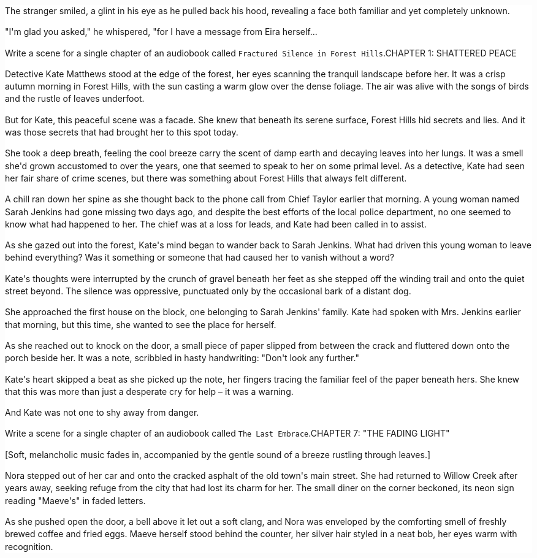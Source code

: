 The stranger smiled, a glint in his eye as he pulled back his hood, revealing a face both familiar and yet completely unknown.

"I'm glad you asked," he whispered, "for I have a message from Eira herself...<end>

Write a scene for a single chapter of an audiobook called `Fractured Silence in Forest Hills`.<start>CHAPTER 1: SHATTERED PEACE

Detective Kate Matthews stood at the edge of the forest, her eyes scanning the tranquil landscape before her. It was a crisp autumn morning in Forest Hills, with the sun casting a warm glow over the dense foliage. The air was alive with the songs of birds and the rustle of leaves underfoot.

But for Kate, this peaceful scene was a facade. She knew that beneath its serene surface, Forest Hills hid secrets and lies. And it was those secrets that had brought her to this spot today.

She took a deep breath, feeling the cool breeze carry the scent of damp earth and decaying leaves into her lungs. It was a smell she'd grown accustomed to over the years, one that seemed to speak to her on some primal level. As a detective, Kate had seen her fair share of crime scenes, but there was something about Forest Hills that always felt different.

A chill ran down her spine as she thought back to the phone call from Chief Taylor earlier that morning. A young woman named Sarah Jenkins had gone missing two days ago, and despite the best efforts of the local police department, no one seemed to know what had happened to her. The chief was at a loss for leads, and Kate had been called in to assist.

As she gazed out into the forest, Kate's mind began to wander back to Sarah Jenkins. What had driven this young woman to leave behind everything? Was it something or someone that had caused her to vanish without a word?

Kate's thoughts were interrupted by the crunch of gravel beneath her feet as she stepped off the winding trail and onto the quiet street beyond. The silence was oppressive, punctuated only by the occasional bark of a distant dog.

She approached the first house on the block, one belonging to Sarah Jenkins' family. Kate had spoken with Mrs. Jenkins earlier that morning, but this time, she wanted to see the place for herself.

As she reached out to knock on the door, a small piece of paper slipped from between the crack and fluttered down onto the porch beside her. It was a note, scribbled in hasty handwriting: "Don't look any further."

Kate's heart skipped a beat as she picked up the note, her fingers tracing the familiar feel of the paper beneath hers. She knew that this was more than just a desperate cry for help – it was a warning.

And Kate was not one to shy away from danger.<end>

Write a scene for a single chapter of an audiobook called `The Last Embrace`.<start>CHAPTER 7: "THE FADING LIGHT"

[Soft, melancholic music fades in, accompanied by the gentle sound of a breeze rustling through leaves.]

Nora stepped out of her car and onto the cracked asphalt of the old town's main street. She had returned to Willow Creek after years away, seeking refuge from the city that had lost its charm for her. The small diner on the corner beckoned, its neon sign reading "Maeve's" in faded letters.

As she pushed open the door, a bell above it let out a soft clang, and Nora was enveloped by the comforting smell of freshly brewed coffee and fried eggs. Maeve herself stood behind the counter, her silver hair styled in a neat bob, her eyes warm with recognition.
